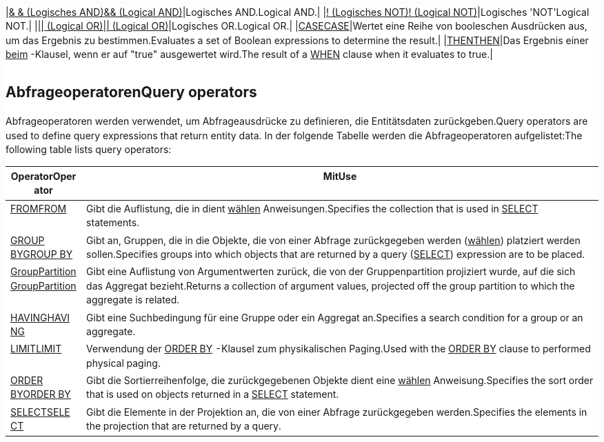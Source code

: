 |[<span data-ttu-id="5a47d-173">& & (Logisches AND)</span><span class="sxs-lookup"><span data-stu-id="5a47d-173">&& (Logical AND)</span></span>](and-entity-sql.md)|<span data-ttu-id="5a47d-174">Logisches AND.</span><span class="sxs-lookup"><span data-stu-id="5a47d-174">Logical AND.</span></span>|
|[<span data-ttu-id="5a47d-175">\! (Logisches NOT)</span><span class="sxs-lookup"><span data-stu-id="5a47d-175">\! (Logical NOT)</span></span>](not-entity-sql.md)|<span data-ttu-id="5a47d-176">Logisches 'NOT'</span><span class="sxs-lookup"><span data-stu-id="5a47d-176">Logical NOT.</span></span>|
|[<span data-ttu-id="5a47d-177">&#124;&#124; (Logical OR)</span><span class="sxs-lookup"><span data-stu-id="5a47d-177">&#124;&#124; (Logical OR)</span></span>](or-entity-sql.md)|<span data-ttu-id="5a47d-178">Logisches OR.</span><span class="sxs-lookup"><span data-stu-id="5a47d-178">Logical OR.</span></span>|
|[<span data-ttu-id="5a47d-179">CASE</span><span class="sxs-lookup"><span data-stu-id="5a47d-179">CASE</span></span>](case-entity-sql.md)|<span data-ttu-id="5a47d-180">Wertet eine Reihe von booleschen Ausdrücken aus, um das Ergebnis zu bestimmen.</span><span class="sxs-lookup"><span data-stu-id="5a47d-180">Evaluates a set of Boolean expressions to determine the result.</span></span>|
|[<span data-ttu-id="5a47d-181">THEN</span><span class="sxs-lookup"><span data-stu-id="5a47d-181">THEN</span></span>](then-entity-sql.md)|<span data-ttu-id="5a47d-182">Das Ergebnis einer [beim](https://msdn.microsoft.com/library/6233fe9f-00b0-460e-8372-64e138a5f998) -Klausel, wenn er auf "true" ausgewertet wird.</span><span class="sxs-lookup"><span data-stu-id="5a47d-182">The result of a [WHEN](https://msdn.microsoft.com/library/6233fe9f-00b0-460e-8372-64e138a5f998) clause when it evaluates to true.</span></span>|

## <a name="query-operators"></a><span data-ttu-id="5a47d-183">Abfrageoperatoren</span><span class="sxs-lookup"><span data-stu-id="5a47d-183">Query operators</span></span>

<span data-ttu-id="5a47d-184">Abfrageoperatoren werden verwendet, um Abfrageausdrücke zu definieren, die Entitätsdaten zurückgeben.</span><span class="sxs-lookup"><span data-stu-id="5a47d-184">Query operators are used to define query expressions that return entity data.</span></span> <span data-ttu-id="5a47d-185">In der folgende Tabelle werden die Abfrageoperatoren aufgelistet:</span><span class="sxs-lookup"><span data-stu-id="5a47d-185">The following table lists query operators:</span></span>

|<span data-ttu-id="5a47d-186">Operator</span><span class="sxs-lookup"><span data-stu-id="5a47d-186">Operator</span></span>|<span data-ttu-id="5a47d-187">Mit</span><span class="sxs-lookup"><span data-stu-id="5a47d-187">Use</span></span>|
|--------------|---------|
|[<span data-ttu-id="5a47d-188">FROM</span><span class="sxs-lookup"><span data-stu-id="5a47d-188">FROM</span></span>](from-entity-sql.md)|<span data-ttu-id="5a47d-189">Gibt die Auflistung, die in dient [wählen](select-entity-sql.md) Anweisungen.</span><span class="sxs-lookup"><span data-stu-id="5a47d-189">Specifies the collection that is used in [SELECT](select-entity-sql.md) statements.</span></span>|
|[<span data-ttu-id="5a47d-190">GROUP BY</span><span class="sxs-lookup"><span data-stu-id="5a47d-190">GROUP BY</span></span>](group-by-entity-sql.md)|<span data-ttu-id="5a47d-191">Gibt an, Gruppen, die in die Objekte, die von einer Abfrage zurückgegeben werden ([wählen](select-entity-sql.md)) platziert werden sollen.</span><span class="sxs-lookup"><span data-stu-id="5a47d-191">Specifies groups into which objects that are returned by a query ([SELECT](select-entity-sql.md)) expression are to be placed.</span></span>|
|[<span data-ttu-id="5a47d-192">GroupPartition</span><span class="sxs-lookup"><span data-stu-id="5a47d-192">GroupPartition</span></span>](grouppartition-entity-sql.md)|<span data-ttu-id="5a47d-193">Gibt eine Auflistung von Argumentwerten zurück, die von der Gruppenpartition projiziert wurde, auf die sich das Aggregat bezieht.</span><span class="sxs-lookup"><span data-stu-id="5a47d-193">Returns a collection of argument values, projected off the group partition to which the aggregate is related.</span></span>|
|[<span data-ttu-id="5a47d-194">HAVING</span><span class="sxs-lookup"><span data-stu-id="5a47d-194">HAVING</span></span>](having-entity-sql.md)|<span data-ttu-id="5a47d-195">Gibt eine Suchbedingung für eine Gruppe oder ein Aggregat an.</span><span class="sxs-lookup"><span data-stu-id="5a47d-195">Specifies a search condition for a group or an aggregate.</span></span>|
|[<span data-ttu-id="5a47d-196">LIMIT</span><span class="sxs-lookup"><span data-stu-id="5a47d-196">LIMIT</span></span>](limit-entity-sql.md)|<span data-ttu-id="5a47d-197">Verwendung der [ORDER BY](order-by-entity-sql.md) -Klausel zum physikalischen Paging.</span><span class="sxs-lookup"><span data-stu-id="5a47d-197">Used with the [ORDER BY](order-by-entity-sql.md) clause to performed physical paging.</span></span>|
|[<span data-ttu-id="5a47d-198">ORDER BY</span><span class="sxs-lookup"><span data-stu-id="5a47d-198">ORDER BY</span></span>](order-by-entity-sql.md)|<span data-ttu-id="5a47d-199">Gibt die Sortierreihenfolge, die zurückgegebenen Objekte dient eine [wählen](select-entity-sql.md) Anweisung.</span><span class="sxs-lookup"><span data-stu-id="5a47d-199">Specifies the sort order that is used on objects returned in a [SELECT](select-entity-sql.md) statement.</span></span>|
|[<span data-ttu-id="5a47d-200">SELECT</span><span class="sxs-lookup"><span data-stu-id="5a47d-200">SELECT</span></span>](select-entity-sql.md)|<span data-ttu-id="5a47d-201">Gibt die Elemente in der Projektion an, die von einer Abfrage zurückgegeben werden.</span><span class="sxs-lookup"><span data-stu-id="5a47d-201">Specifies the elements in the projection that are returned by a query.</span></span>|